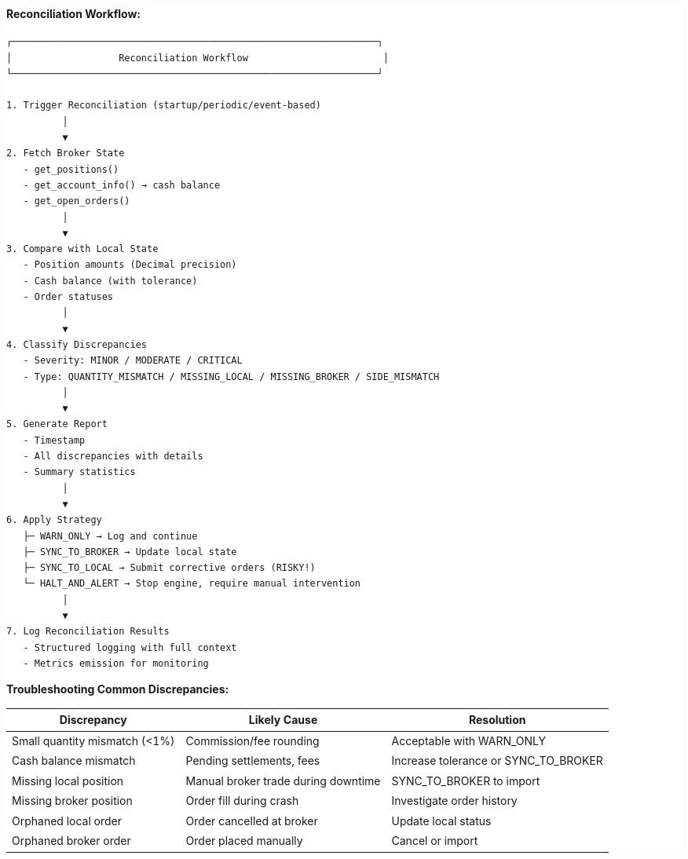 **Reconciliation Workflow:**

```
┌─────────────────────────────────────────────────────────────────┐
│                   Reconciliation Workflow                        │
└─────────────────────────────────────────────────────────────────┘

1. Trigger Reconciliation (startup/periodic/event-based)
          │
          ▼
2. Fetch Broker State
   - get_positions()
   - get_account_info() → cash balance
   - get_open_orders()
          │
          ▼
3. Compare with Local State
   - Position amounts (Decimal precision)
   - Cash balance (with tolerance)
   - Order statuses
          │
          ▼
4. Classify Discrepancies
   - Severity: MINOR / MODERATE / CRITICAL
   - Type: QUANTITY_MISMATCH / MISSING_LOCAL / MISSING_BROKER / SIDE_MISMATCH
          │
          ▼
5. Generate Report
   - Timestamp
   - All discrepancies with details
   - Summary statistics
          │
          ▼
6. Apply Strategy
   ├─ WARN_ONLY → Log and continue
   ├─ SYNC_TO_BROKER → Update local state
   ├─ SYNC_TO_LOCAL → Submit corrective orders (RISKY!)
   └─ HALT_AND_ALERT → Stop engine, require manual intervention
          │
          ▼
7. Log Reconciliation Results
   - Structured logging with full context
   - Metrics emission for monitoring
```

**Troubleshooting Common Discrepancies:**

| Discrepancy | Likely Cause | Resolution |
|-------------|--------------|------------|
| Small quantity mismatch (<1%) | Commission/fee rounding | Acceptable with WARN_ONLY |
| Cash balance mismatch | Pending settlements, fees | Increase tolerance or SYNC_TO_BROKER |
| Missing local position | Manual broker trade during downtime | SYNC_TO_BROKER to import |
| Missing broker position | Order fill during crash | Investigate order history |
| Orphaned local order | Order cancelled at broker | Update local status |
| Orphaned broker order | Order placed manually | Cancel or import |

